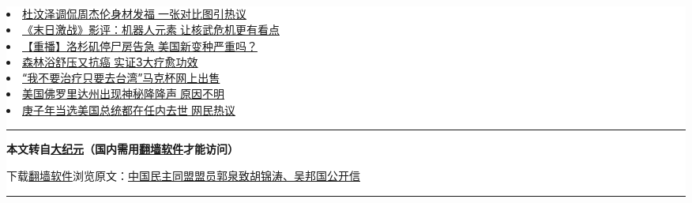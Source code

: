 <li><a href="https://github.com/injttp3586/djy/blob/master/gb/21/1/17/n12693952.md#1">杜汶泽调侃周杰伦身材发福 一张对比图引热议</a></li>
<li><a href="https://github.com/injttp3586/djy/blob/master/gb/21/1/16/n12691628.md#1">《末日激战》影评：机器人元素 让核武危机更有看点</a></li>
<li><a href="https://github.com/injttp3586/djy/blob/master/gb/21/1/16/n12691636.md#1">【重播】洛杉矶停尸房告急 美国新变种严重吗？</a></li>
<li><a href="https://github.com/injttp3586/djy/blob/master/gb/21/1/14/n12688783.md#1">森林浴舒压又抗癌 实证3大疗愈功效</a></li>
<li><a href="https://github.com/injttp3586/djy/blob/master/gb/21/1/17/n12693215.md#1">“我不要治疗只要去台湾”马克杯网上出售</a></li>
<li><a href="https://github.com/injttp3586/djy/blob/master/gb/21/1/18/n12694665.md#1">美国佛罗里达州出现神秘隆隆声 原因不明</a></li>
<li><a href="https://github.com/injttp3586/djy/blob/master/gb/21/1/18/n12694940.md#1">庚子年当选美国总统都在任内去世 网民热议</a></li>
<hr>

<strong>本文转自<a href="https://www.epochtimes.com">大纪元</a>（国内需用<a href="https://github.com/injttp3586/www/blob/master/README.md#8">翻墙软件</a>才能访问）</strong><p>下载<a href="https://github.com/injttp3586/www/blob/master/README.md#8">翻墙软件</a>浏览原文：<a href="https://www.epochtimes.com/gb/7/11/14/n1901025.htm">中国民主同盟盟员郭泉致胡锦涛、吴邦国公开信</a></p><hr>
